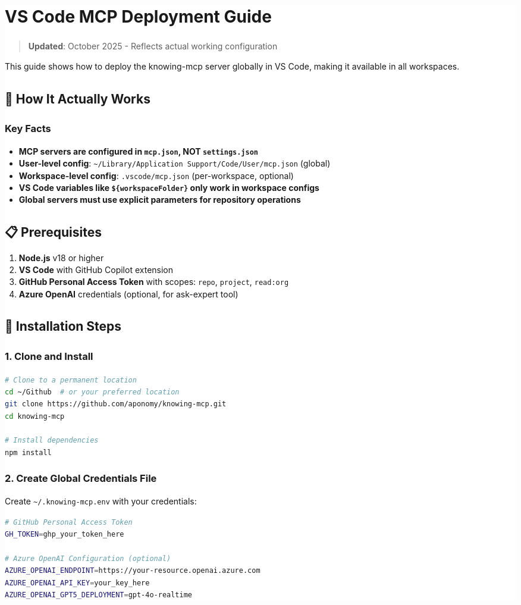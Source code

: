 # VS Code MCP Deployment Guide

> **Updated**: October 2025 - Reflects actual working configuration

This guide shows how to deploy the knowing-mcp server globally in VS Code, making it available in all workspaces.

## 🎯 How It Actually Works

### Key Facts
- **MCP servers are configured in `mcp.json`, NOT `settings.json`**
- **User-level config**: `~/Library/Application Support/Code/User/mcp.json` (global)
- **Workspace-level config**: `.vscode/mcp.json` (per-workspace, optional)
- **VS Code variables like `${workspaceFolder}` only work in workspace configs**
- **Global servers must use explicit parameters for repository operations**

## 📋 Prerequisites

1. **Node.js** v18 or higher
2. **VS Code** with GitHub Copilot extension
3. **GitHub Personal Access Token** with scopes: `repo`, `project`, `read:org`
4. **Azure OpenAI** credentials (optional, for ask-expert tool)

## 🚀 Installation Steps

### 1. Clone and Install

```bash
# Clone to a permanent location
cd ~/Github  # or your preferred location
git clone https://github.com/aponomy/knowing-mcp.git
cd knowing-mcp

# Install dependencies
npm install
```

### 2. Create Global Credentials File

Create `~/.knowing-mcp.env` with your credentials:

```bash
# GitHub Personal Access Token
GH_TOKEN=ghp_your_token_here

# Azure OpenAI Configuration (optional)
AZURE_OPENAI_ENDPOINT=https://your-resource.openai.azure.com
AZURE_OPENAI_API_KEY=your_key_here
AZURE_OPENAI_GPT5_DEPLOYMENT=gpt-4o-realtime
```
